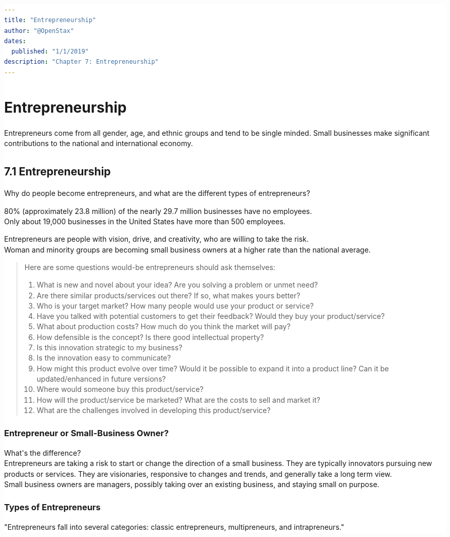 ```yaml
---
title: "Entrepreneurship"
author: "@OpenStax"
dates:
  published: "1/1/2019"
description: "Chapter 7: Entrepreneurship"
---
```

# Entrepreneurship
Entrepreneurs come from all gender, age, and ethnic groups and tend to be single minded. Small businesses make significant contributions to the national and international economy.  

## 7.1 Entrepreneurship
Why do people become entrepreneurs, and what are the different types of entrepreneurs?  

80% (approximately 23.8 million) of the nearly 29.7 million businesses have no employees.  
Only about 19,000 businesses in the United States have more than 500 employees.  

Entrepreneurs are people with vision, drive, and creativity, who are willing to take the risk.  
Woman and minority groups are becoming small business owners at a higher rate than the national average.  

> Here are some questions would-be entrepreneurs should ask themselves:  
> 1. What is new and novel about your idea? Are you solving a problem or unmet need?
> 2. Are there similar products/services out there? If so, what makes yours better?
> 3. Who is your target market? How many people would use your product or service?
> 4. Have you talked with potential customers to get their feedback? Would they buy your product/service?
> 5. What about production costs? How much do you think the market will pay?
> 6. How defensible is the concept? Is there good intellectual property?
> 7. Is this innovation strategic to my business?
> 8. Is the innovation easy to communicate?
> 9. How might this product evolve over time? Would it be possible to expand it into a product line? Can it be updated/enhanced in future versions?
> 10. Where would someone buy this product/service?
> 11. How will the product/service be marketed? What are the costs to sell and market it?
> 12. What are the challenges involved in developing this product/service?

### Entrepreneur or Small-Business Owner?
What's the difference?  
Entrepreneurs are taking a risk to start or change the direction of a small business. They are typically innovators pursuing new products or services. They are visionaries, responsive to changes and trends, and generally take a long term view.  
Small business owners are managers, possibly taking over an existing business, and staying small on purpose.  

### Types of Entrepreneurs
"Entrepreneurs fall into several categories: classic entrepreneurs, multipreneurs, and intrapreneurs."  
